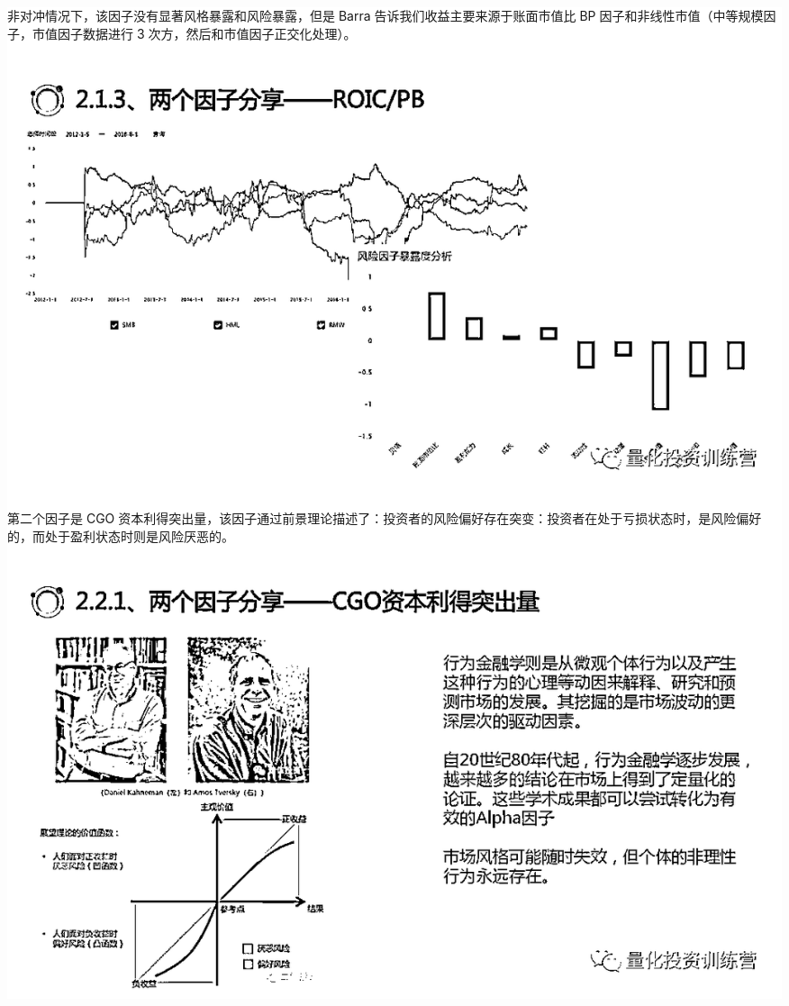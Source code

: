 非对冲情况下，该因子没有显著风格暴露和风险暴露，但是 Barra 告诉我们收益主要来源于账面市值比 BP 因子和非线性市值（中等规模因子，市值因子数据进行 3 次方，然后和市值因子正交化处理）。

![](img/760c418e3ba4895351c4ed9c8960dd33.png)

第二个因子是 CGO 资本利得突出量，该因子通过前景理论描述了：投资者的风险偏好存在突变：投资者在处于亏损状态时，是风险偏好的，而处于盈利状态时则是风险厌恶的。

![](img/ba7d32e1b2cd3c70741e4a5741b154d4.png)
